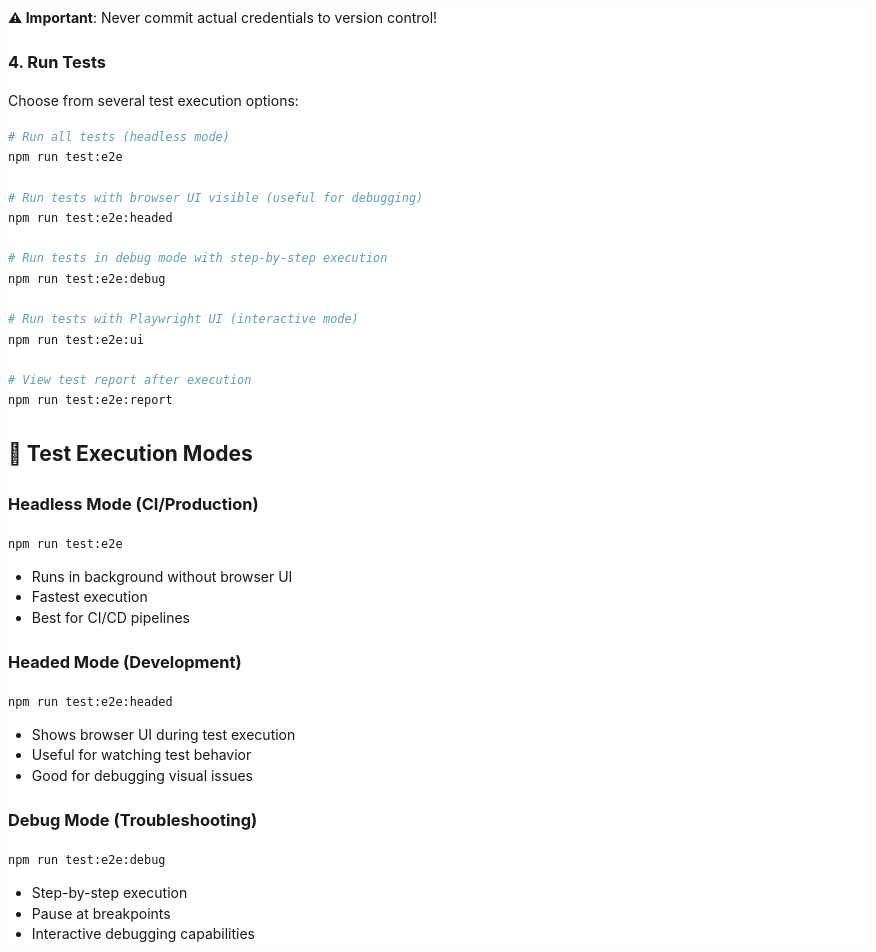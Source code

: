 **⚠️ Important**: Never commit actual credentials to version control!

### 4. Run Tests

Choose from several test execution options:

```bash
# Run all tests (headless mode)
npm run test:e2e

# Run tests with browser UI visible (useful for debugging)
npm run test:e2e:headed

# Run tests in debug mode with step-by-step execution
npm run test:e2e:debug

# Run tests with Playwright UI (interactive mode)
npm run test:e2e:ui

# View test report after execution
npm run test:e2e:report
```

## 🎨 Test Execution Modes

### Headless Mode (CI/Production)

```bash
npm run test:e2e
```

- Runs in background without browser UI
- Fastest execution
- Best for CI/CD pipelines

### Headed Mode (Development)

```bash
npm run test:e2e:headed
```

- Shows browser UI during test execution
- Useful for watching test behavior
- Good for debugging visual issues

### Debug Mode (Troubleshooting)

```bash
npm run test:e2e:debug
```

- Step-by-step execution
- Pause at breakpoints
- Interactive debugging capabilities
